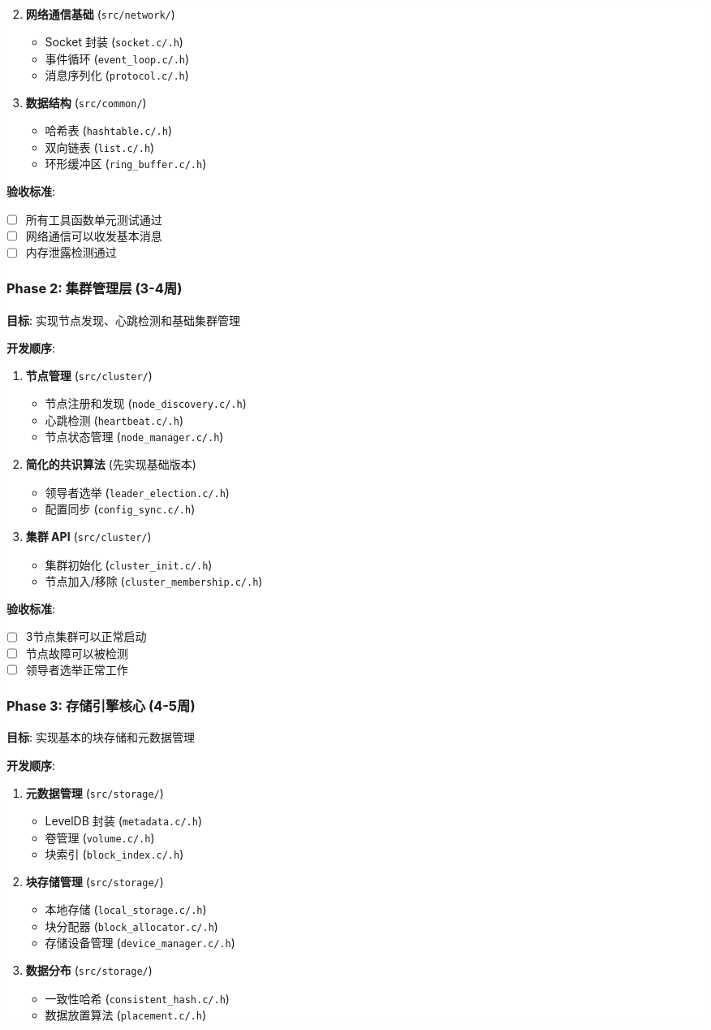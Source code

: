 2. **网络通信基础** (`src/network/`)
   - Socket 封装 (`socket.c/.h`)
   - 事件循环 (`event_loop.c/.h`)
   - 消息序列化 (`protocol.c/.h`)

3. **数据结构** (`src/common/`)
   - 哈希表 (`hashtable.c/.h`)
   - 双向链表 (`list.c/.h`)
   - 环形缓冲区 (`ring_buffer.c/.h`)

**验收标准**:
- [ ] 所有工具函数单元测试通过
- [ ] 网络通信可以收发基本消息
- [ ] 内存泄露检测通过

### Phase 2: 集群管理层 (3-4周)

**目标**: 实现节点发现、心跳检测和基础集群管理

**开发顺序**:
1. **节点管理** (`src/cluster/`)
   - 节点注册和发现 (`node_discovery.c/.h`)
   - 心跳检测 (`heartbeat.c/.h`) 
   - 节点状态管理 (`node_manager.c/.h`)

2. **简化的共识算法** (先实现基础版本)
   - 领导者选举 (`leader_election.c/.h`)
   - 配置同步 (`config_sync.c/.h`)

3. **集群 API** (`src/cluster/`)
   - 集群初始化 (`cluster_init.c/.h`)
   - 节点加入/移除 (`cluster_membership.c/.h`)

**验收标准**:
- [ ] 3节点集群可以正常启动
- [ ] 节点故障可以被检测
- [ ] 领导者选举正常工作

### Phase 3: 存储引擎核心 (4-5周)

**目标**: 实现基本的块存储和元数据管理

**开发顺序**:
1. **元数据管理** (`src/storage/`)
   - LevelDB 封装 (`metadata.c/.h`)
   - 卷管理 (`volume.c/.h`)
   - 块索引 (`block_index.c/.h`)

2. **块存储管理** (`src/storage/`)
   - 本地存储 (`local_storage.c/.h`)
   - 块分配器 (`block_allocator.c/.h`)
   - 存储设备管理 (`device_manager.c/.h`)

3. **数据分布** (`src/storage/`)
   - 一致性哈希 (`consistent_hash.c/.h`)
   - 数据放置算法 (`placement.c/.h`)
